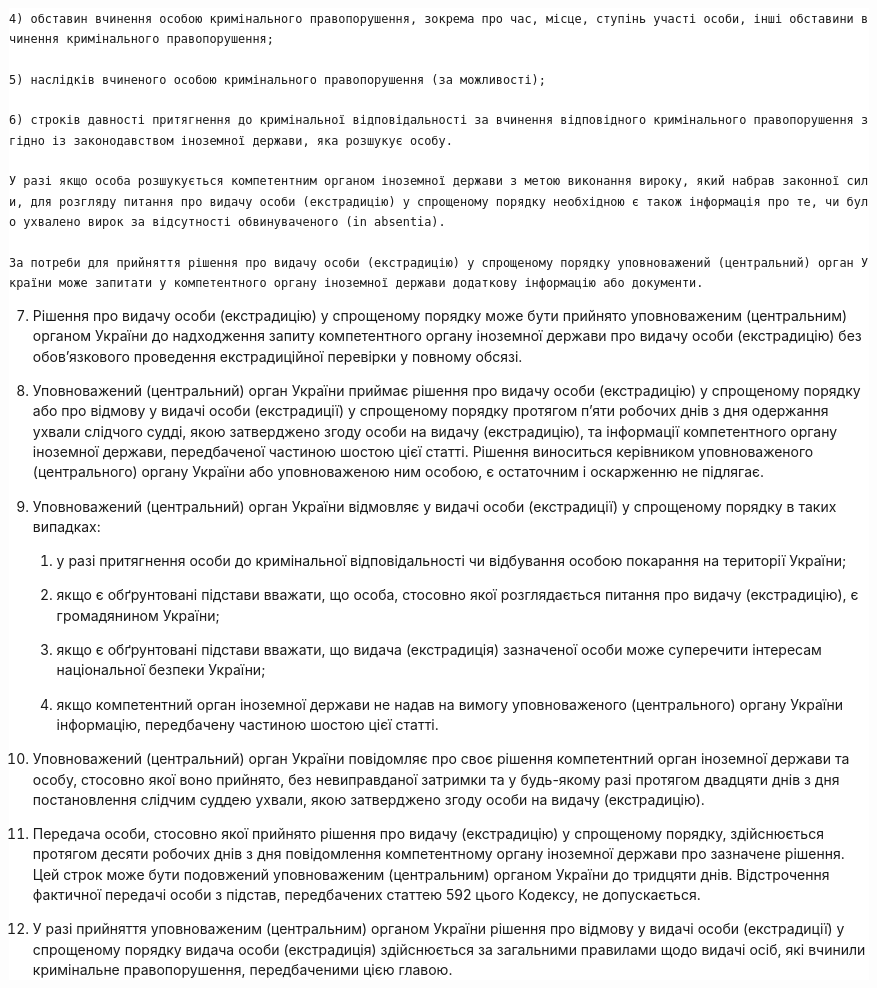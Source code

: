     4) обставин вчинення особою кримінального правопорушення, зокрема про час, місце, ступінь участі особи, інші обставини вчинення кримінального правопорушення;

    5) наслідків вчиненого особою кримінального правопорушення (за можливості);

    6) строків давності притягнення до кримінальної відповідальності за вчинення відповідного кримінального правопорушення згідно із законодавством іноземної держави, яка розшукує особу.

    У разі якщо особа розшукується компетентним органом іноземної держави з метою виконання вироку, який набрав законної сили, для розгляду питання про видачу особи (екстрадицію) у спрощеному порядку необхідною є також інформація про те, чи було ухвалено вирок за відсутності обвинуваченого (in absentia).

    За потреби для прийняття рішення про видачу особи (екстрадицію) у спрощеному порядку уповноважений (центральний) орган України може запитати у компетентного органу іноземної держави додаткову інформацію або документи.

7. Рішення про видачу особи (екстрадицію) у спрощеному порядку може бути прийнято уповноваженим (центральним) органом України до надходження запиту компетентного органу іноземної держави про видачу особи (екстрадицію) без обов’язкового проведення екстрадиційної перевірки у повному обсязі.

8. Уповноважений (центральний) орган України приймає рішення про видачу особи (екстрадицію) у спрощеному порядку або про відмову у видачі особи (екстрадиції) у спрощеному порядку протягом п’яти робочих днів з дня одержання ухвали слідчого судді, якою затверджено згоду особи на видачу (екстрадицію), та інформації компетентного органу іноземної держави, передбаченої частиною шостою цієї статті. Рішення виноситься керівником уповноваженого (центрального) органу України або уповноваженою ним особою, є остаточним і оскарженню не підлягає.

9. Уповноважений (центральний) орган України відмовляє у видачі особи (екстрадиції) у спрощеному порядку в таких випадках:

    1) у разі притягнення особи до кримінальної відповідальності чи відбування особою покарання на території України;

    2) якщо є обґрунтовані підстави вважати, що особа, стосовно якої розглядається питання про видачу (екстрадицію), є громадянином України;

    3) якщо є обґрунтовані підстави вважати, що видача (екстрадиція) зазначеної особи може суперечити інтересам національної безпеки України;

    4) якщо компетентний орган іноземної держави не надав на вимогу уповноваженого (центрального) органу України інформацію, передбачену частиною шостою цієї статті.

10. Уповноважений (центральний) орган України повідомляє про своє рішення компетентний орган іноземної держави та особу, стосовно якої воно прийнято, без невиправданої затримки та у будь-якому разі протягом двадцяти днів з дня постановлення слідчим суддею ухвали, якою затверджено згоду особи на видачу (екстрадицію).

11. Передача особи, стосовно якої прийнято рішення про видачу (екстрадицію) у спрощеному порядку, здійснюється протягом десяти робочих днів з дня повідомлення компетентному органу іноземної держави про зазначене рішення. Цей строк може бути подовжений уповноваженим (центральним) органом України до тридцяти днів. Відстрочення фактичної передачі особи з підстав, передбачених статтею 592 цього Кодексу, не допускається.

12. У разі прийняття уповноваженим (центральним) органом України рішення про відмову у видачі особи (екстрадиції) у спрощеному порядку видача особи (екстрадиція) здійснюється за загальними правилами щодо видачі осіб, які вчинили кримінальне правопорушення, передбаченими цією главою.
